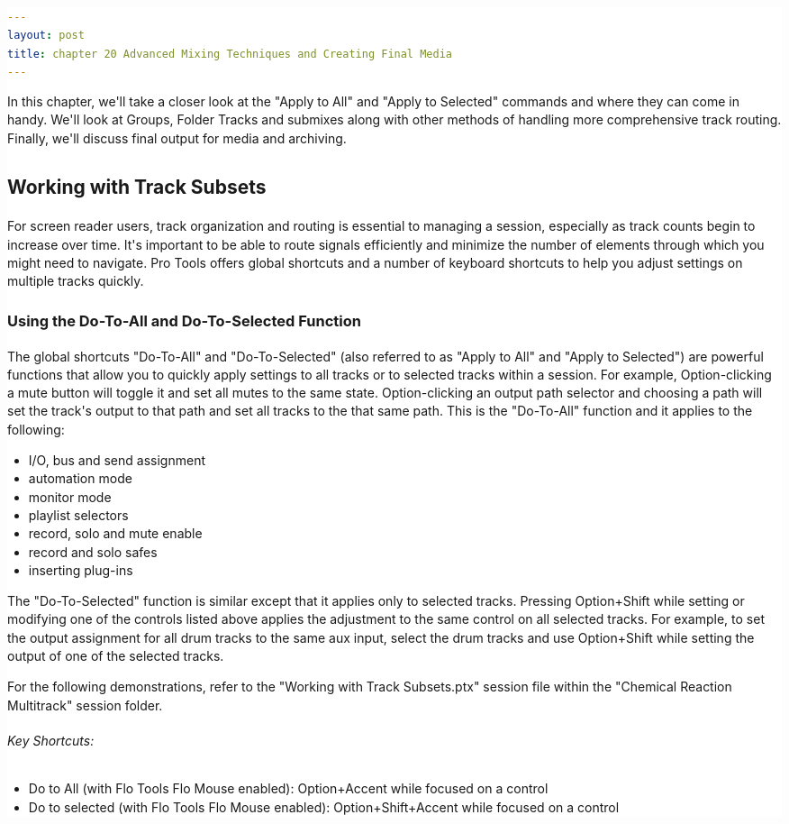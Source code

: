 ```yaml
---
layout: post
title: chapter 20 Advanced Mixing Techniques and Creating Final Media
---
```


In this chapter, we'll take a closer look at the "Apply to All" and "Apply to Selected" commands and where they can come in handy. We'll look at Groups, Folder Tracks and submixes along with other methods of handling more comprehensive track routing. Finally, we'll discuss final output for media and archiving.



## Working with Track Subsets
For screen reader users, track organization and routing is essential to managing a session, especially as track counts begin to increase over time. It's important to be able to route signals efficiently and minimize the number of elements through which you might need to navigate. Pro Tools offers global shortcuts and a number of keyboard shortcuts to help you adjust settings on multiple tracks quickly.

### Using the Do-To-All and Do-To-Selected Function
The global shortcuts "Do-To-All" and "Do-To-Selected" (also referred to as "Apply to All" and "Apply to Selected") are powerful functions that allow you to quickly apply settings to all tracks or to selected tracks within a session. For example, Option-clicking a mute button will toggle it and set all mutes to the same state. Option-clicking an output path selector and choosing a path will set the track's output to that path and set all tracks to the that same path. This is the "Do-To-All" function and it applies to the following:

* I/O, bus and send assignment
* automation mode
* monitor mode
* playlist selectors
* record, solo and mute enable
* record and solo safes
* inserting plug-ins

The "Do-To-Selected" function is similar except that it applies only to selected tracks. Pressing Option+Shift while setting or modifying one of the controls listed above applies the adjustment to the same control on all selected tracks. For example, to set the output assignment for all drum tracks to the same aux input, select the drum tracks and use Option+Shift while setting the output of one of the selected tracks.

For the following demonstrations, refer to the "Working with Track Subsets.ptx" session file within the "Chemical Reaction Multitrack" session folder.

<audio controls><source src='https://raw.githubusercontent.com/PTAccess/PTAccess.github.io/master/audio/234 Using the Do To All and Do To Selected Function.m4a'></audio>

###### Key Shortcuts:

* Do to All (with Flo Tools Flo Mouse enabled): Option+Accent while focused on a control
* Do to selected (with Flo Tools Flo Mouse enabled): Option+Shift+Accent while focused on a control

